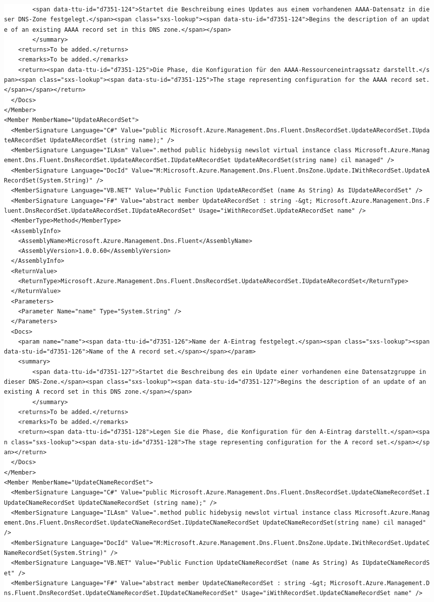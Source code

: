             <span data-ttu-id="d7351-124">Startet die Beschreibung eines Updates aus einem vorhandenen AAAA-Datensatz in dieser DNS-Zone festgelegt.</span><span class="sxs-lookup"><span data-stu-id="d7351-124">Begins the description of an update of an existing AAAA record set in this DNS zone.</span></span>
            </summary>
        <returns>To be added.</returns>
        <remarks>To be added.</remarks>
        <return><span data-ttu-id="d7351-125">Die Phase, die Konfiguration für den AAAA-Ressourceneintragssatz darstellt.</span><span class="sxs-lookup"><span data-stu-id="d7351-125">The stage representing configuration for the AAAA record set.</span></span></return>
      </Docs>
    </Member>
    <Member MemberName="UpdateARecordSet">
      <MemberSignature Language="C#" Value="public Microsoft.Azure.Management.Dns.Fluent.DnsRecordSet.UpdateARecordSet.IUpdateARecordSet UpdateARecordSet (string name);" />
      <MemberSignature Language="ILAsm" Value=".method public hidebysig newslot virtual instance class Microsoft.Azure.Management.Dns.Fluent.DnsRecordSet.UpdateARecordSet.IUpdateARecordSet UpdateARecordSet(string name) cil managed" />
      <MemberSignature Language="DocId" Value="M:Microsoft.Azure.Management.Dns.Fluent.DnsZone.Update.IWithRecordSet.UpdateARecordSet(System.String)" />
      <MemberSignature Language="VB.NET" Value="Public Function UpdateARecordSet (name As String) As IUpdateARecordSet" />
      <MemberSignature Language="F#" Value="abstract member UpdateARecordSet : string -&gt; Microsoft.Azure.Management.Dns.Fluent.DnsRecordSet.UpdateARecordSet.IUpdateARecordSet" Usage="iWithRecordSet.UpdateARecordSet name" />
      <MemberType>Method</MemberType>
      <AssemblyInfo>
        <AssemblyName>Microsoft.Azure.Management.Dns.Fluent</AssemblyName>
        <AssemblyVersion>1.0.0.60</AssemblyVersion>
      </AssemblyInfo>
      <ReturnValue>
        <ReturnType>Microsoft.Azure.Management.Dns.Fluent.DnsRecordSet.UpdateARecordSet.IUpdateARecordSet</ReturnType>
      </ReturnValue>
      <Parameters>
        <Parameter Name="name" Type="System.String" />
      </Parameters>
      <Docs>
        <param name="name"><span data-ttu-id="d7351-126">Name der A-Eintrag festgelegt.</span><span class="sxs-lookup"><span data-stu-id="d7351-126">Name of the A record set.</span></span></param>
        <summary>
            <span data-ttu-id="d7351-127">Startet die Beschreibung des ein Update einer vorhandenen eine Datensatzgruppe in dieser DNS-Zone.</span><span class="sxs-lookup"><span data-stu-id="d7351-127">Begins the description of an update of an existing A record set in this DNS zone.</span></span>
            </summary>
        <returns>To be added.</returns>
        <remarks>To be added.</remarks>
        <return><span data-ttu-id="d7351-128">Legen Sie die Phase, die Konfiguration für den A-Eintrag darstellt.</span><span class="sxs-lookup"><span data-stu-id="d7351-128">The stage representing configuration for the A record set.</span></span></return>
      </Docs>
    </Member>
    <Member MemberName="UpdateCNameRecordSet">
      <MemberSignature Language="C#" Value="public Microsoft.Azure.Management.Dns.Fluent.DnsRecordSet.UpdateCNameRecordSet.IUpdateCNameRecordSet UpdateCNameRecordSet (string name);" />
      <MemberSignature Language="ILAsm" Value=".method public hidebysig newslot virtual instance class Microsoft.Azure.Management.Dns.Fluent.DnsRecordSet.UpdateCNameRecordSet.IUpdateCNameRecordSet UpdateCNameRecordSet(string name) cil managed" />
      <MemberSignature Language="DocId" Value="M:Microsoft.Azure.Management.Dns.Fluent.DnsZone.Update.IWithRecordSet.UpdateCNameRecordSet(System.String)" />
      <MemberSignature Language="VB.NET" Value="Public Function UpdateCNameRecordSet (name As String) As IUpdateCNameRecordSet" />
      <MemberSignature Language="F#" Value="abstract member UpdateCNameRecordSet : string -&gt; Microsoft.Azure.Management.Dns.Fluent.DnsRecordSet.UpdateCNameRecordSet.IUpdateCNameRecordSet" Usage="iWithRecordSet.UpdateCNameRecordSet name" />